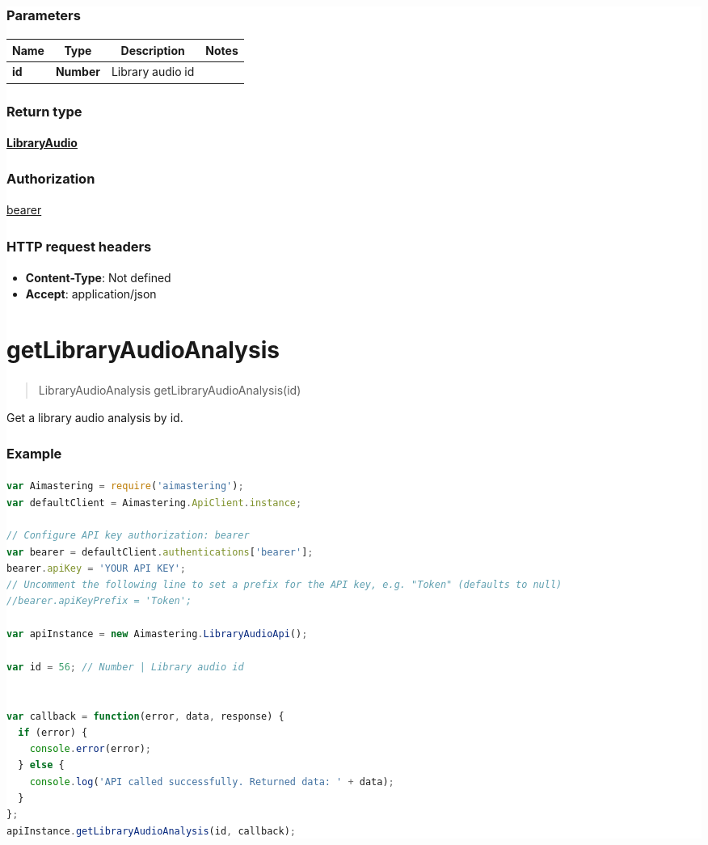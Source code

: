 ### Parameters

Name | Type | Description  | Notes
------------- | ------------- | ------------- | -------------
 **id** | **Number**| Library audio id | 

### Return type

[**LibraryAudio**](LibraryAudio.md)

### Authorization

[bearer](../README.md#bearer)

### HTTP request headers

 - **Content-Type**: Not defined
 - **Accept**: application/json

<a name="getLibraryAudioAnalysis"></a>
# **getLibraryAudioAnalysis**
> LibraryAudioAnalysis getLibraryAudioAnalysis(id)

Get a library audio analysis by id.

### Example
```javascript
var Aimastering = require('aimastering');
var defaultClient = Aimastering.ApiClient.instance;

// Configure API key authorization: bearer
var bearer = defaultClient.authentications['bearer'];
bearer.apiKey = 'YOUR API KEY';
// Uncomment the following line to set a prefix for the API key, e.g. "Token" (defaults to null)
//bearer.apiKeyPrefix = 'Token';

var apiInstance = new Aimastering.LibraryAudioApi();

var id = 56; // Number | Library audio id


var callback = function(error, data, response) {
  if (error) {
    console.error(error);
  } else {
    console.log('API called successfully. Returned data: ' + data);
  }
};
apiInstance.getLibraryAudioAnalysis(id, callback);
```
